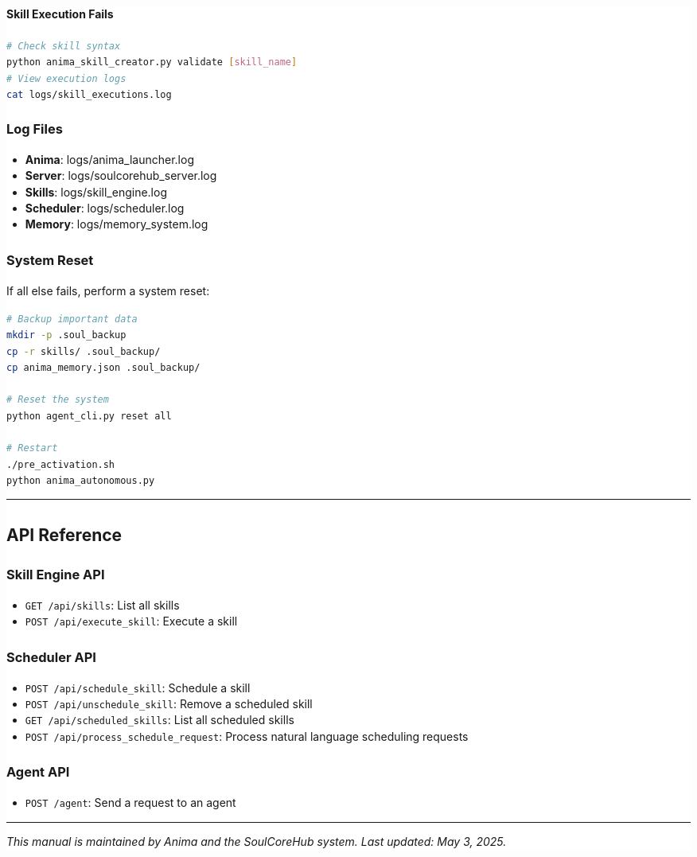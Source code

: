 #### Skill Execution Fails
```bash
# Check skill syntax
python anima_skill_creator.py validate [skill_name]
# View execution logs
cat logs/skill_executions.log
```

### Log Files
- **Anima**: logs/anima_launcher.log
- **Server**: logs/soulcorehub_server.log
- **Skills**: logs/skill_engine.log
- **Scheduler**: logs/scheduler.log
- **Memory**: logs/memory_system.log

### System Reset
If all else fails, perform a system reset:
```bash
# Backup important data
mkdir -p .soul_backup
cp -r skills/ .soul_backup/
cp anima_memory.json .soul_backup/

# Reset the system
python agent_cli.py reset all

# Restart
./pre_activation.sh
python anima_autonomous.py
```

---

## API Reference

### Skill Engine API
- `GET /api/skills`: List all skills
- `POST /api/execute_skill`: Execute a skill

### Scheduler API
- `POST /api/schedule_skill`: Schedule a skill
- `POST /api/unschedule_skill`: Remove a scheduled skill
- `GET /api/scheduled_skills`: List all scheduled skills
- `POST /api/process_schedule_request`: Process natural language scheduling requests

### Agent API
- `POST /agent`: Send a request to an agent

---

*This manual is maintained by Anima and the SoulCoreHub system. Last updated: May 3, 2025.*
